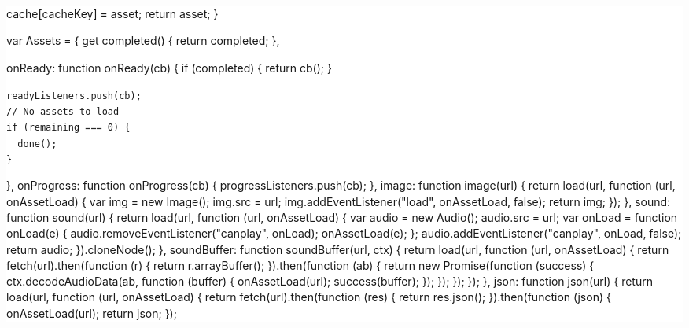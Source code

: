   cache[cacheKey] = asset;
  return asset;
}

var Assets = {
  get completed() {
    return completed;
  },

  onReady: function onReady(cb) {
    if (completed) {
      return cb();
    }

    readyListeners.push(cb);
    // No assets to load
    if (remaining === 0) {
      done();
    }
  },
  onProgress: function onProgress(cb) {
    progressListeners.push(cb);
  },
  image: function image(url) {
    return load(url, function (url, onAssetLoad) {
      var img = new Image();
      img.src = url;
      img.addEventListener("load", onAssetLoad, false);
      return img;
    });
  },
  sound: function sound(url) {
    return load(url, function (url, onAssetLoad) {
      var audio = new Audio();
      audio.src = url;
      var onLoad = function onLoad(e) {
        audio.removeEventListener("canplay", onLoad);
        onAssetLoad(e);
      };
      audio.addEventListener("canplay", onLoad, false);
      return audio;
    }).cloneNode();
  },
  soundBuffer: function soundBuffer(url, ctx) {
    return load(url, function (url, onAssetLoad) {
      return fetch(url).then(function (r) {
        return r.arrayBuffer();
      }).then(function (ab) {
        return new Promise(function (success) {
          ctx.decodeAudioData(ab, function (buffer) {
            onAssetLoad(url);
            success(buffer);
          });
        });
      });
    });
  },
  json: function json(url) {
    return load(url, function (url, onAssetLoad) {
      return fetch(url).then(function (res) {
        return res.json();
      }).then(function (json) {
        onAssetLoad(url);
        return json;
      });